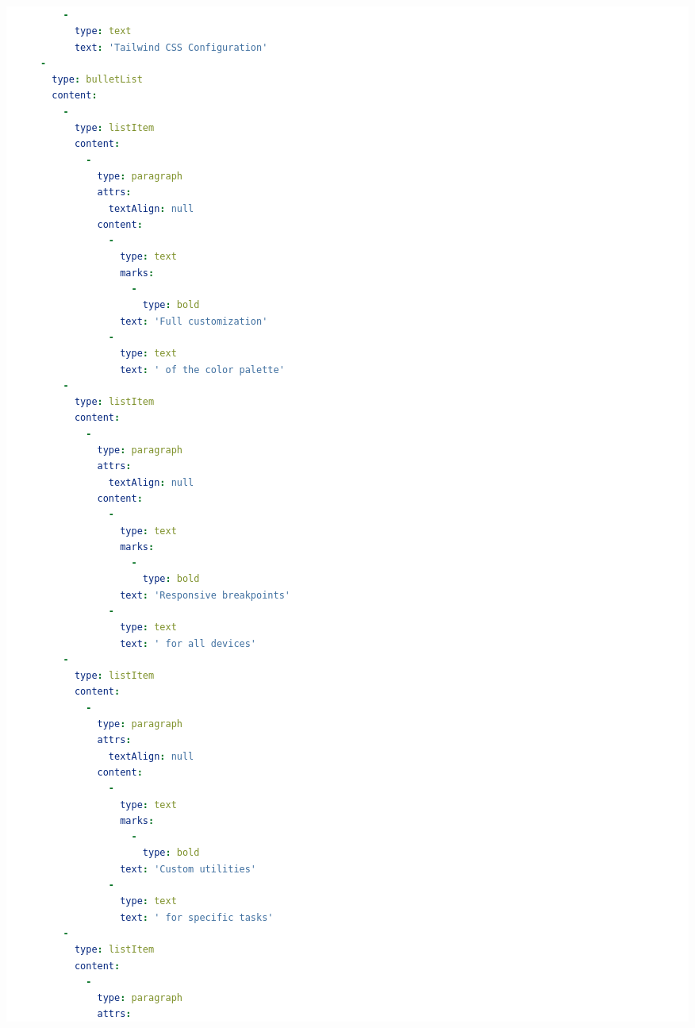 ```yaml
          -
            type: text
            text: 'Tailwind CSS Configuration'
      -
        type: bulletList
        content:
          -
            type: listItem
            content:
              -
                type: paragraph
                attrs:
                  textAlign: null
                content:
                  -
                    type: text
                    marks:
                      -
                        type: bold
                    text: 'Full customization'
                  -
                    type: text
                    text: ' of the color palette'
          -
            type: listItem
            content:
              -
                type: paragraph
                attrs:
                  textAlign: null
                content:
                  -
                    type: text
                    marks:
                      -
                        type: bold
                    text: 'Responsive breakpoints'
                  -
                    type: text
                    text: ' for all devices'
          -
            type: listItem
            content:
              -
                type: paragraph
                attrs:
                  textAlign: null
                content:
                  -
                    type: text
                    marks:
                      -
                        type: bold
                    text: 'Custom utilities'
                  -
                    type: text
                    text: ' for specific tasks'
          -
            type: listItem
            content:
              -
                type: paragraph
                attrs:
```